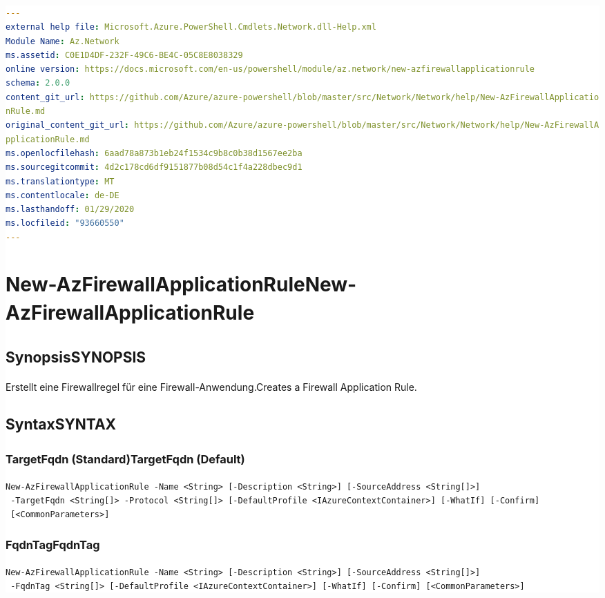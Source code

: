 ```yaml
---
external help file: Microsoft.Azure.PowerShell.Cmdlets.Network.dll-Help.xml
Module Name: Az.Network
ms.assetid: C0E1D4DF-232F-49C6-BE4C-05C8E8038329
online version: https://docs.microsoft.com/en-us/powershell/module/az.network/new-azfirewallapplicationrule
schema: 2.0.0
content_git_url: https://github.com/Azure/azure-powershell/blob/master/src/Network/Network/help/New-AzFirewallApplicationRule.md
original_content_git_url: https://github.com/Azure/azure-powershell/blob/master/src/Network/Network/help/New-AzFirewallApplicationRule.md
ms.openlocfilehash: 6aad78a873b1eb24f1534c9b8c0b38d1567ee2ba
ms.sourcegitcommit: 4d2c178cd6df9151877b08d54c1f4a228dbec9d1
ms.translationtype: MT
ms.contentlocale: de-DE
ms.lasthandoff: 01/29/2020
ms.locfileid: "93660550"
---
```

# <span data-ttu-id="d097c-101">New-AzFirewallApplicationRule</span><span class="sxs-lookup"><span data-stu-id="d097c-101">New-AzFirewallApplicationRule</span></span>

## <span data-ttu-id="d097c-102">Synopsis</span><span class="sxs-lookup"><span data-stu-id="d097c-102">SYNOPSIS</span></span>
<span data-ttu-id="d097c-103">Erstellt eine Firewallregel für eine Firewall-Anwendung.</span><span class="sxs-lookup"><span data-stu-id="d097c-103">Creates a Firewall Application Rule.</span></span>

## <span data-ttu-id="d097c-104">Syntax</span><span class="sxs-lookup"><span data-stu-id="d097c-104">SYNTAX</span></span>

### <span data-ttu-id="d097c-105">TargetFqdn (Standard)</span><span class="sxs-lookup"><span data-stu-id="d097c-105">TargetFqdn (Default)</span></span>
```
New-AzFirewallApplicationRule -Name <String> [-Description <String>] [-SourceAddress <String[]>]
 -TargetFqdn <String[]> -Protocol <String[]> [-DefaultProfile <IAzureContextContainer>] [-WhatIf] [-Confirm]
 [<CommonParameters>]
```

### <span data-ttu-id="d097c-106">FqdnTag</span><span class="sxs-lookup"><span data-stu-id="d097c-106">FqdnTag</span></span>
```
New-AzFirewallApplicationRule -Name <String> [-Description <String>] [-SourceAddress <String[]>]
 -FqdnTag <String[]> [-DefaultProfile <IAzureContextContainer>] [-WhatIf] [-Confirm] [<CommonParameters>]
```
